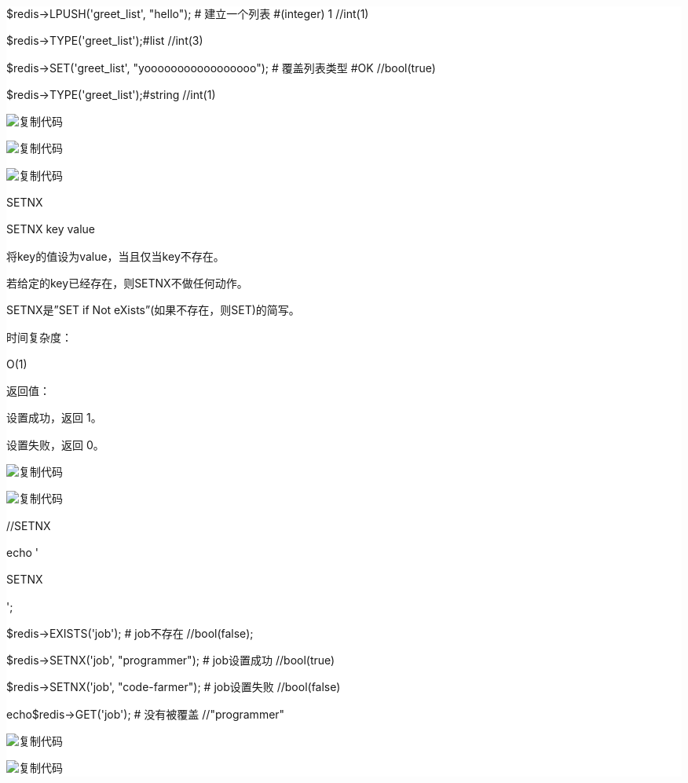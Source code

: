 $redis->LPUSH('greet_list', "hello");  # 建立一个列表 #(integer) 1 //int(1)

$redis->TYPE('greet_list');#list //int(3)



$redis->SET('greet_list', "yooooooooooooooooo");   # 覆盖列表类型 #OK //bool(true)

$redis->TYPE('greet_list');#string //int(1)

![复制代码](http://202.96.138.158/inc/test.jsp?url=http%3A%2F%2Fcommon.cnblogs.com%2Fimages%2Fcopycode.gif)

![复制代码](https://gitee.com/hxc8/images8/raw/master/img/202407191114228.jpg)

![复制代码](https://gitee.com/hxc8/images8/raw/master/img/202407191114639.jpg)

SETNX

SETNX key value

将key的值设为value，当且仅当key不存在。

若给定的key已经存在，则SETNX不做任何动作。

SETNX是”SET if Not eXists”(如果不存在，则SET)的简写。

时间复杂度：

O(1)

返回值：

设置成功，返回 1。

设置失败，返回 0。

![复制代码](https://gitee.com/hxc8/images8/raw/master/img/202407191114871.jpg)

![复制代码](https://gitee.com/hxc8/images8/raw/master/img/202407191114441.jpg)

//SETNX

echo '



SETNX

';

$redis->EXISTS('job');  # job不存在 //bool(false);

$redis->SETNX('job', "programmer");  # job设置成功 //bool(true)

$redis->SETNX('job', "code-farmer");  # job设置失败 //bool(false)

echo$redis->GET('job');  # 没有被覆盖 //"programmer"

![复制代码](https://gitee.com/hxc8/images8/raw/master/img/202407191114649.jpg)

![复制代码](https://gitee.com/hxc8/images8/raw/master/img/202407191114100.jpg)
